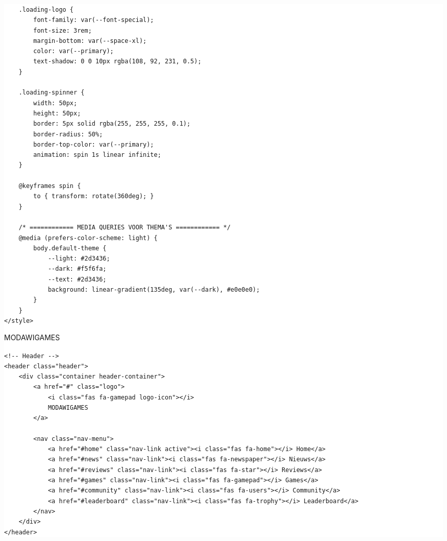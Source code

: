         .loading-logo {
            font-family: var(--font-special);
            font-size: 3rem;
            margin-bottom: var(--space-xl);
            color: var(--primary);
            text-shadow: 0 0 10px rgba(108, 92, 231, 0.5);
        }

        .loading-spinner {
            width: 50px;
            height: 50px;
            border: 5px solid rgba(255, 255, 255, 0.1);
            border-radius: 50%;
            border-top-color: var(--primary);
            animation: spin 1s linear infinite;
        }

        @keyframes spin {
            to { transform: rotate(360deg); }
        }

        /* ============ MEDIA QUERIES VOOR THEMA'S ============ */
        @media (prefers-color-scheme: light) {
            body.default-theme {
                --light: #2d3436;
                --dark: #f5f6fa;
                --text: #2d3436;
                background: linear-gradient(135deg, var(--dark), #e0e0e0);
            }
        }
    </style>
</head>
<body class="default-theme">
    <!-- Loading screen -->
    <div class="loading-screen">
        <div class="loading-logo">MODAWIGAMES</div>
        <div class="loading-spinner"></div>
    </div>

    <!-- Header -->
    <header class="header">
        <div class="container header-container">
            <a href="#" class="logo">
                <i class="fas fa-gamepad logo-icon"></i>
                MODAWIGAMES
            </a>
            
            <nav class="nav-menu">
                <a href="#home" class="nav-link active"><i class="fas fa-home"></i> Home</a>
                <a href="#news" class="nav-link"><i class="fas fa-newspaper"></i> Nieuws</a>
                <a href="#reviews" class="nav-link"><i class="fas fa-star"></i> Reviews</a>
                <a href="#games" class="nav-link"><i class="fas fa-gamepad"></i> Games</a>
                <a href="#community" class="nav-link"><i class="fas fa-users"></i> Community</a>
                <a href="#leaderboard" class="nav-link"><i class="fas fa-trophy"></i> Leaderboard</a>
            </nav>
        </div>
    </header>

